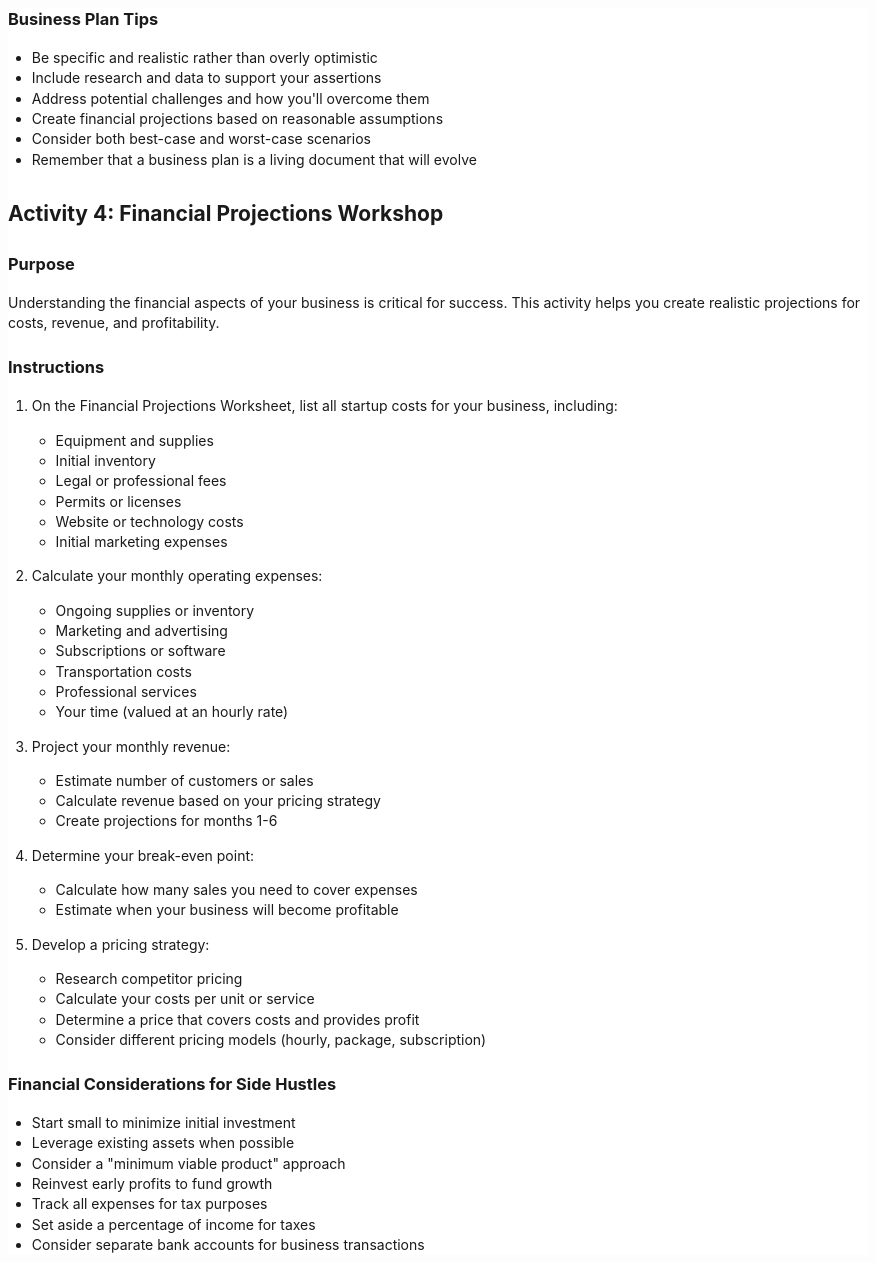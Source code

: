 ### Business Plan Tips
- Be specific and realistic rather than overly optimistic
- Include research and data to support your assertions
- Address potential challenges and how you'll overcome them
- Create financial projections based on reasonable assumptions
- Consider both best-case and worst-case scenarios
- Remember that a business plan is a living document that will evolve

## Activity 4: Financial Projections Workshop

### Purpose
Understanding the financial aspects of your business is critical for success. This activity helps you create realistic projections for costs, revenue, and profitability.

### Instructions
1. On the Financial Projections Worksheet, list all startup costs for your business, including:
   - Equipment and supplies
   - Initial inventory
   - Legal or professional fees
   - Permits or licenses
   - Website or technology costs
   - Initial marketing expenses

2. Calculate your monthly operating expenses:
   - Ongoing supplies or inventory
   - Marketing and advertising
   - Subscriptions or software
   - Transportation costs
   - Professional services
   - Your time (valued at an hourly rate)

3. Project your monthly revenue:
   - Estimate number of customers or sales
   - Calculate revenue based on your pricing strategy
   - Create projections for months 1-6

4. Determine your break-even point:
   - Calculate how many sales you need to cover expenses
   - Estimate when your business will become profitable

5. Develop a pricing strategy:
   - Research competitor pricing
   - Calculate your costs per unit or service
   - Determine a price that covers costs and provides profit
   - Consider different pricing models (hourly, package, subscription)

### Financial Considerations for Side Hustles
- Start small to minimize initial investment
- Leverage existing assets when possible
- Consider a "minimum viable product" approach
- Reinvest early profits to fund growth
- Track all expenses for tax purposes
- Set aside a percentage of income for taxes
- Consider separate bank accounts for business transactions
